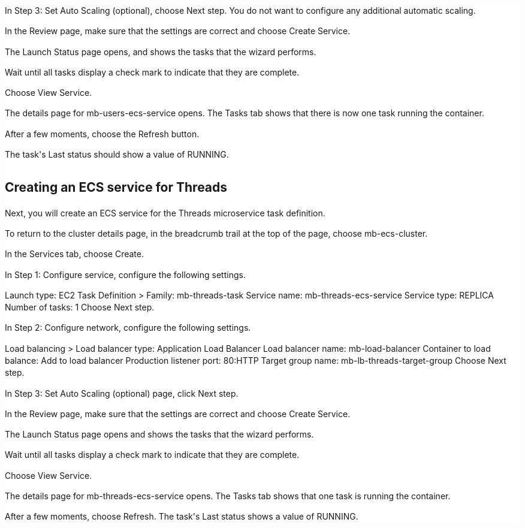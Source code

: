 In Step 3: Set Auto Scaling (optional), choose Next step. You do not want to configure any additional automatic scaling.

In the Review page, make sure that the settings are correct and choose Create Service.

The Launch Status page opens, and shows the tasks that the wizard performs.

Wait until all tasks display a check mark to indicate that they are complete.

Choose View Service.

The details page for mb-users-ecs-service opens. The Tasks tab shows that there is now one task running the container.

After a few moments, choose the Refresh button.

The task's Last status should show a value of RUNNING.


## Creating an ECS service for Threads
Next, you will create an ECS service for the Threads microservice task definition.

To return to the cluster details page, in the breadcrumb trail at the top of the page, choose mb-ecs-cluster.

In the Services tab, choose Create.

In Step 1: Configure service, configure the following settings.

Launch type: EC2
Task Definition > Family: mb-threads-task
Service name: mb-threads-ecs-service
Service type: REPLICA
Number of tasks: 1
Choose Next step.

In Step 2: Configure network, configure the following settings.

Load balancing > Load balancer type: Application Load Balancer
Load balancer name: mb-load-balancer
Container to load balance: Add to load balancer
Production listener port: 80:HTTP
Target group name: mb-lb-threads-target-group
Choose Next step.

In Step 3: Set Auto Scaling (optional) page, click Next step.

In the Review page, make sure that the settings are correct and choose Create Service.

The Launch Status page opens and shows the tasks that the wizard performs.

Wait until all tasks display a check mark to indicate that they are complete.

Choose View Service.

The details page for mb-threads-ecs-service opens. The Tasks tab shows that one task is running the container.

After a few moments, choose Refresh. The task's Last status shows a value of RUNNING.
